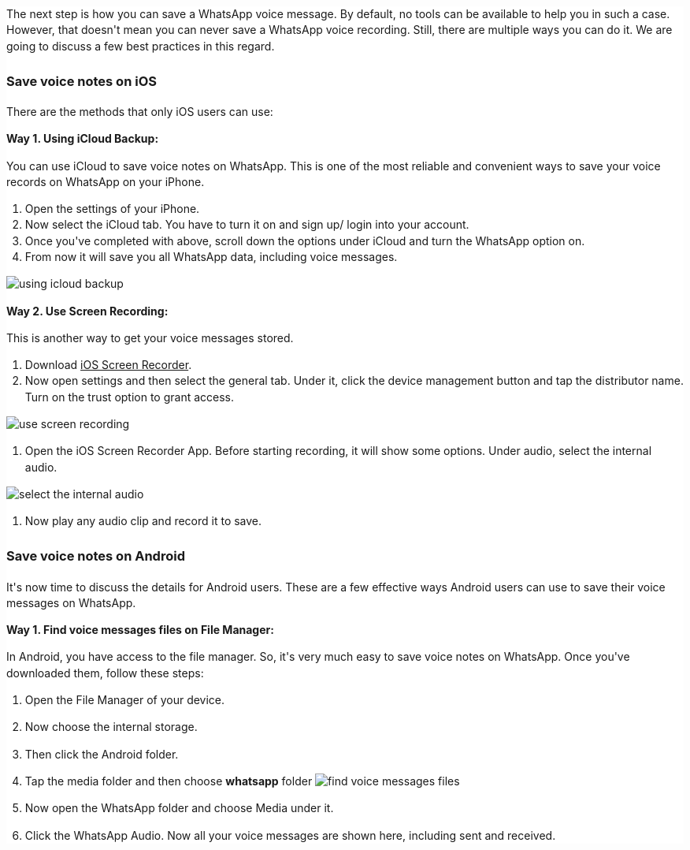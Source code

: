 The next step is how you can save a WhatsApp voice message. By default, no tools can be available to help you in such a case. However, that doesn't mean you can never save a WhatsApp voice recording. Still, there are multiple ways you can do it. We are going to discuss a few best practices in this regard.

### Save voice notes on iOS

There are the methods that only iOS users can use:

**Way 1\. Using iCloud Backup:**

You can use iCloud to save voice notes on WhatsApp. This is one of the most reliable and convenient ways to save your voice records on WhatsApp on your iPhone.

1. Open the settings of your iPhone.
2. Now select the iCloud tab. You have to turn it on and sign up/ login into your account.
3. Once you've completed with above, scroll down the options under iCloud and turn the WhatsApp option on.
4. From now it will save you all WhatsApp data, including voice messages.

![using icloud backup](https://images.wondershare.com/filmora/article-images/2022/08/whatsapp-voice-messages-6.jpg)

**Way 2\. Use Screen Recording:**

This is another way to get your voice messages stored.

1. Download [iOS Screen Recorder](https://drfone.wondershare.com/isr/).
2. Now open settings and then select the general tab. Under it, click the device management button and tap the distributor name. Turn on the trust option to grant access.

![use screen recording](https://images.wondershare.com/filmora/article-images/2022/08/whatsapp-voice-messages-7.jpg)

1. Open the iOS Screen Recorder App. Before starting recording, it will show some options. Under audio, select the internal audio.

![select the internal audio](https://images.wondershare.com/filmora/article-images/2022/08/whatsapp-voice-messages-8.jpg)

1. Now play any audio clip and record it to save.

### Save voice notes on Android

It's now time to discuss the details for Android users. These are a few effective ways Android users can use to save their voice messages on WhatsApp.

**Way 1\. Find voice messages files on File Manager:**

In Android, you have access to the file manager. So, it's very much easy to save voice notes on WhatsApp. Once you've downloaded them, follow these steps:

1. Open the File Manager of your device.
2. Now choose the internal storage.
3. Then click the Android folder.
4. Tap the media folder and then choose **whatsapp** folder ![find voice messages files](https://images.wondershare.com/filmora/article-images/2022/08/whatsapp-voice-messages-9.jpg)

1. Now open the WhatsApp folder and choose Media under it.
2. Click the WhatsApp Audio. Now all your voice messages are shown here, including sent and received.
